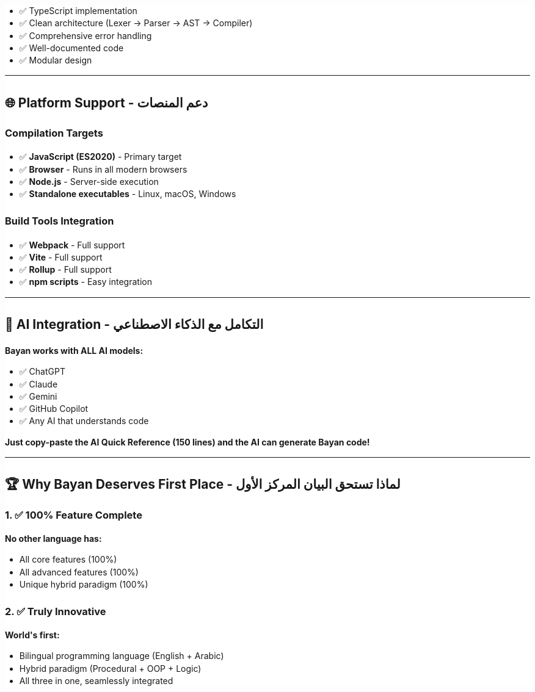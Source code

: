 - ✅ TypeScript implementation
- ✅ Clean architecture (Lexer → Parser → AST → Compiler)
- ✅ Comprehensive error handling
- ✅ Well-documented code
- ✅ Modular design

---

## 🌐 Platform Support - دعم المنصات

### Compilation Targets

- ✅ **JavaScript (ES2020)** - Primary target
- ✅ **Browser** - Runs in all modern browsers
- ✅ **Node.js** - Server-side execution
- ✅ **Standalone executables** - Linux, macOS, Windows

### Build Tools Integration

- ✅ **Webpack** - Full support
- ✅ **Vite** - Full support
- ✅ **Rollup** - Full support
- ✅ **npm scripts** - Easy integration

---

## 🤖 AI Integration - التكامل مع الذكاء الاصطناعي

**Bayan works with ALL AI models:**

- ✅ ChatGPT
- ✅ Claude
- ✅ Gemini
- ✅ GitHub Copilot
- ✅ Any AI that understands code

**Just copy-paste the AI Quick Reference (150 lines) and the AI can generate Bayan code!**

---

## 🏆 Why Bayan Deserves First Place - لماذا تستحق البيان المركز الأول

### 1. ✅ 100% Feature Complete
**No other language has:**
- All core features (100%)
- All advanced features (100%)
- Unique hybrid paradigm (100%)

### 2. ✅ Truly Innovative
**World's first:**
- Bilingual programming language (English + Arabic)
- Hybrid paradigm (Procedural + OOP + Logic)
- All three in one, seamlessly integrated
